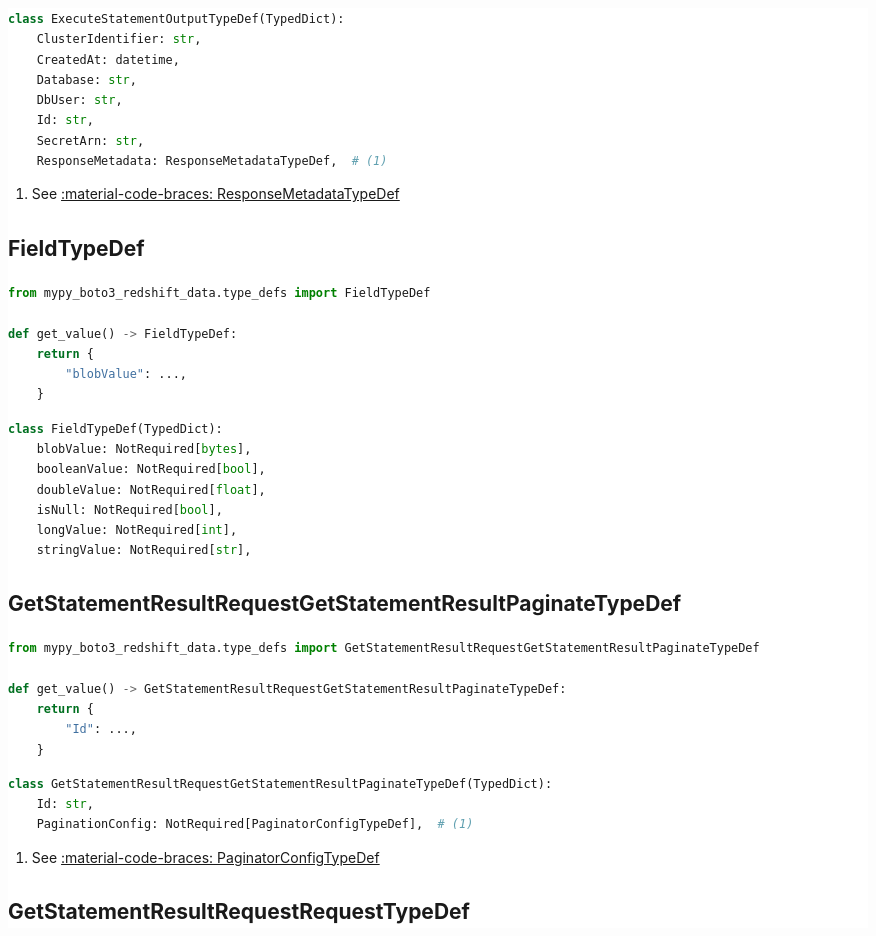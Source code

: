 ```python title="Definition"
class ExecuteStatementOutputTypeDef(TypedDict):
    ClusterIdentifier: str,
    CreatedAt: datetime,
    Database: str,
    DbUser: str,
    Id: str,
    SecretArn: str,
    ResponseMetadata: ResponseMetadataTypeDef,  # (1)
```

1. See [:material-code-braces: ResponseMetadataTypeDef](./type_defs.md#responsemetadatatypedef) 
## FieldTypeDef

```python title="Usage Example"
from mypy_boto3_redshift_data.type_defs import FieldTypeDef

def get_value() -> FieldTypeDef:
    return {
        "blobValue": ...,
    }
```

```python title="Definition"
class FieldTypeDef(TypedDict):
    blobValue: NotRequired[bytes],
    booleanValue: NotRequired[bool],
    doubleValue: NotRequired[float],
    isNull: NotRequired[bool],
    longValue: NotRequired[int],
    stringValue: NotRequired[str],
```

## GetStatementResultRequestGetStatementResultPaginateTypeDef

```python title="Usage Example"
from mypy_boto3_redshift_data.type_defs import GetStatementResultRequestGetStatementResultPaginateTypeDef

def get_value() -> GetStatementResultRequestGetStatementResultPaginateTypeDef:
    return {
        "Id": ...,
    }
```

```python title="Definition"
class GetStatementResultRequestGetStatementResultPaginateTypeDef(TypedDict):
    Id: str,
    PaginationConfig: NotRequired[PaginatorConfigTypeDef],  # (1)
```

1. See [:material-code-braces: PaginatorConfigTypeDef](./type_defs.md#paginatorconfigtypedef) 
## GetStatementResultRequestRequestTypeDef
